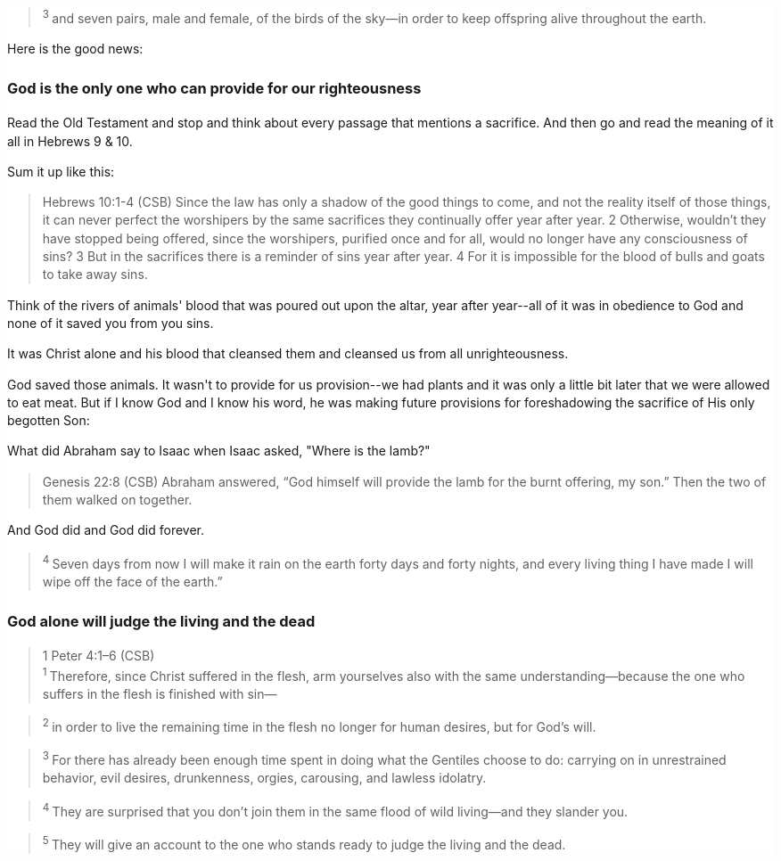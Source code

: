 ><sup> 3 </sup> and seven pairs, male and female, of the birds of the sky—in order to keep offspring alive throughout the earth. 

Here is the good news:

### God is the only one who can provide for our righteousness

Read the Old Testament and stop and think about every passage that mentions a sacrifice. And then go and read the meaning of it all in Hebrews 9 & 10.

Sum it up like this:

>Hebrews 10:1-4 (CSB) Since the law has only a shadow of the good things to come, and not the reality itself of those things, it can never perfect the worshipers by the same sacrifices they continually offer year after year. 2 Otherwise, wouldn’t they have stopped being offered, since the worshipers, purified once and for all, would no longer have any consciousness of sins? 3 But in the sacrifices there is a reminder of sins year after year. 4 For it is impossible for the blood of bulls and goats to take away sins.

Think of the rivers of animals' blood that was poured out upon the altar, year after year--all of it was in obedience to God and none of it saved you from you sins.

It was Christ alone and his blood that cleansed them and cleansed us from all unrighteousness.

God saved those animals. It wasn't to provide for us provision--we had plants and it was only a little bit later that we were allowed to eat meat. But if I know God and I know his word, he was making future provisions for foreshadowing the sacrifice of His only begotten Son:

What did Abraham say to Isaac when Isaac asked, "Where is the lamb?"

>Genesis 22:8 (CSB) Abraham answered, “God himself will provide the lamb for the burnt offering, my son.” Then the two of them walked on together.

And God did and God did forever.

><sup> 4 </sup> Seven days from now I will make it rain on the earth forty days and forty nights, and every living thing I have made I will wipe off the face of the earth.” 

### God alone will judge the living and the dead

>1 Peter 4:1–6 (CSB)  
><sup> 1 </sup> Therefore, since Christ suffered in the flesh, arm yourselves also with the same understanding—because the one who suffers in the flesh is finished with sin—

><sup> 2 </sup> in order to live the remaining time in the flesh no longer for human desires, but for God’s will. 

><sup> 3 </sup> For there has already been enough time spent in doing what the Gentiles choose to do: carrying on in unrestrained behavior, evil desires, drunkenness, orgies, carousing, and lawless idolatry. 

><sup> 4 </sup> They are surprised that you don’t join them in the same flood of wild living—and they slander you. 

><sup> 5 </sup> They will give an account to the one who stands ready to judge the living and the dead. 
